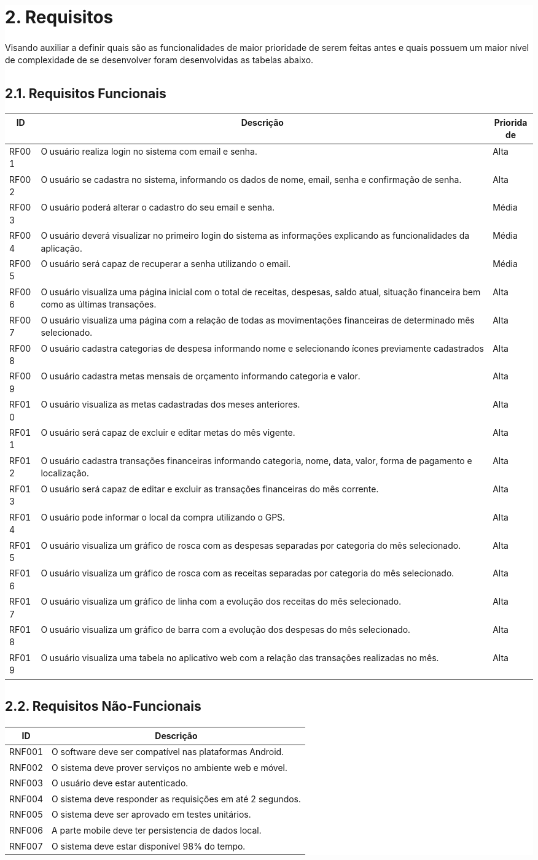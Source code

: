 <a name="requisitos"></a>
# 2. Requisitos

Visando auxiliar a definir quais são as funcionalidades de maior prioridade de serem feitas antes e quais possuem um maior nível de complexidade de se desenvolver foram desenvolvidas as tabelas abaixo.

## 2.1. Requisitos Funcionais


| **ID** | **Descrição** | **Prioridade** |
| --- | --- | --- |
| RF001 | O usuário realiza login no sistema com email e senha. | Alta |
| RF002 | O usuário se cadastra no sistema, informando os dados de nome, email, senha e confirmação de senha. | Alta |
| RF003 | O usuário poderá alterar o cadastro do seu email e senha. | Média |
| RF004 | O usuário deverá visualizar no primeiro login do sistema as informações explicando as funcionalidades da aplicação. | Média |
| RF005 | O usuário será capaz de recuperar a senha utilizando o email. | Média |
| RF006 | O usuário visualiza uma página inicial com o total de receitas, despesas, saldo atual, situação financeira bem como as últimas transações. | Alta |
| RF007 | O usuário visualiza uma página com a relação de todas as movimentações financeiras de determinado mês selecionado. | Alta |
| RF008 | O usuário cadastra categorias de despesa informando nome e selecionando ícones previamente cadastrados | Alta |
| RF009 | O usuário cadastra metas mensais de orçamento informando categoria e valor. | Alta |
| RF010 | O usuário visualiza as metas cadastradas dos meses anteriores. | Alta |
| RF011 | O usuário será capaz de excluir e editar metas do mês vigente. | Alta |
| RF012 | O usuário cadastra transações financeiras informando categoria, nome, data, valor, forma de pagamento e localização. | Alta |
| RF013 | O usuário será capaz de editar e excluir as transações financeiras do mês corrente. | Alta |
| RF014 | O usuário pode informar o local da compra utilizando o GPS. | Alta |
| RF015 | O usuário visualiza um gráfico de rosca com as despesas separadas por categoria do mês selecionado. | Alta |
| RF016 | O usuário visualiza um gráfico de rosca com as receitas separadas por categoria do mês selecionado. | Alta |
| RF017 | O usuário visualiza um gráfico de linha com a evolução dos receitas do mês selecionado. | Alta |
| RF018 | O usuário visualiza um gráfico de barra com a evolução dos despesas do mês selecionado. | Alta |
| RF019 | O usuário visualiza uma tabela no aplicativo web com a relação das transações realizadas no mês. | Alta |



## 2.2. Requisitos Não-Funcionais


| **ID** | **Descrição** |
| --- | --- |
| RNF001 | O software deve ser compatível nas plataformas Android. |
| RNF002 | O sistema deve prover serviços no ambiente web e móvel. |
| RNF003 | O usuário deve estar autenticado. |
| RNF004 | O sistema deve responder as requisições em até 2 segundos. |
| RNF005 | O sistema deve ser aprovado em testes unitários. |
| RNF006 | A parte mobile deve ter persistencia de dados local. |
| RNF007 | O sistema deve estar disponível 98% do tempo. |